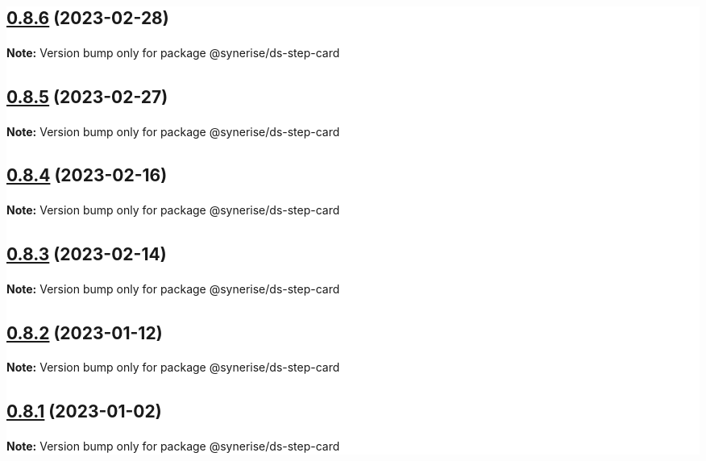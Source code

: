 



## [0.8.6](https://github.com/Synerise/synerise-design/compare/@synerise/ds-step-card@0.8.5...@synerise/ds-step-card@0.8.6) (2023-02-28)

**Note:** Version bump only for package @synerise/ds-step-card





## [0.8.5](https://github.com/Synerise/synerise-design/compare/@synerise/ds-step-card@0.8.4...@synerise/ds-step-card@0.8.5) (2023-02-27)

**Note:** Version bump only for package @synerise/ds-step-card





## [0.8.4](https://github.com/Synerise/synerise-design/compare/@synerise/ds-step-card@0.8.3...@synerise/ds-step-card@0.8.4) (2023-02-16)

**Note:** Version bump only for package @synerise/ds-step-card





## [0.8.3](https://github.com/Synerise/synerise-design/compare/@synerise/ds-step-card@0.8.2...@synerise/ds-step-card@0.8.3) (2023-02-14)

**Note:** Version bump only for package @synerise/ds-step-card





## [0.8.2](https://github.com/Synerise/synerise-design/compare/@synerise/ds-step-card@0.8.1...@synerise/ds-step-card@0.8.2) (2023-01-12)

**Note:** Version bump only for package @synerise/ds-step-card





## [0.8.1](https://github.com/Synerise/synerise-design/compare/@synerise/ds-step-card@0.8.0...@synerise/ds-step-card@0.8.1) (2023-01-02)

**Note:** Version bump only for package @synerise/ds-step-card

